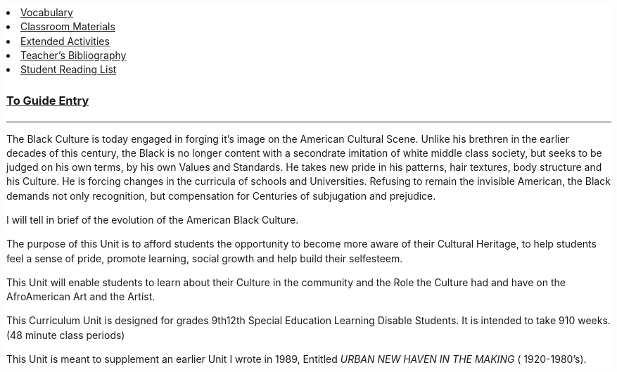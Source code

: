   </li>
  </a>
  <a href="#k">
   <li>
    Vocabulary
   </li>
  </a>
  <a href="#l">
   <li>
    Classroom Materials
   </li>
  </a>
  <a href="#m">
   <li>
    Extended Activities
   </li>
  </a>
  <a href="#n">
   <li>
    Teacher’s Bibliography
   </li>
  </a>
  <a href="#o">
   <li>
    Student Reading List
   </li>
  </a>
 </ul>
 <h3>
  <a href="../../../guides/1990/4/90.04.09.x.html">
   To Guide Entry
  </a>
 </h3>
<hr/>
 The Black Culture is today engaged in forging it’s image on the American Cultural Scene. Unlike his brethren in the earlier decades of this century, the Black is no longer content with a secondrate imitation of white middle class society, but seeks to be judged on his own terms, by his own Values and Standards. He takes new pride in his patterns, hair textures, body structure and his Culture. He is forcing changes in the curricula of schools and Universities. Refusing to remain the invisible American, the Black demands not only recognition, but compensation for Centuries of subjugation and prejudice.
 <p>
  I will tell in brief of the evolution of the American Black Culture.
 </p>
 <p>
  The purpose of this Unit is to afford students the opportunity to become more aware of their Cultural Heritage, to help students feel a sense of pride, promote learning, social growth and help build their selfesteem.
 </p>
 <p>
  This Unit will enable students to learn about their Culture in the community and the Role the Culture had and have on the AfroAmerican Art and the Artist.
 </p>
 <p>
  This Curriculum Unit is designed for grades 9th12th Special Education Learning Disable Students. It is intended to take 910 weeks. (48 minute class periods)
 </p>
 <p>
  This Unit is meant to supplement an earlier Unit I wrote in 1989, Entitled
  <i>
   URBAN NEW HAVEN IN THE MAKING
  </i>
  ( 1920-1980’s).
 </p>